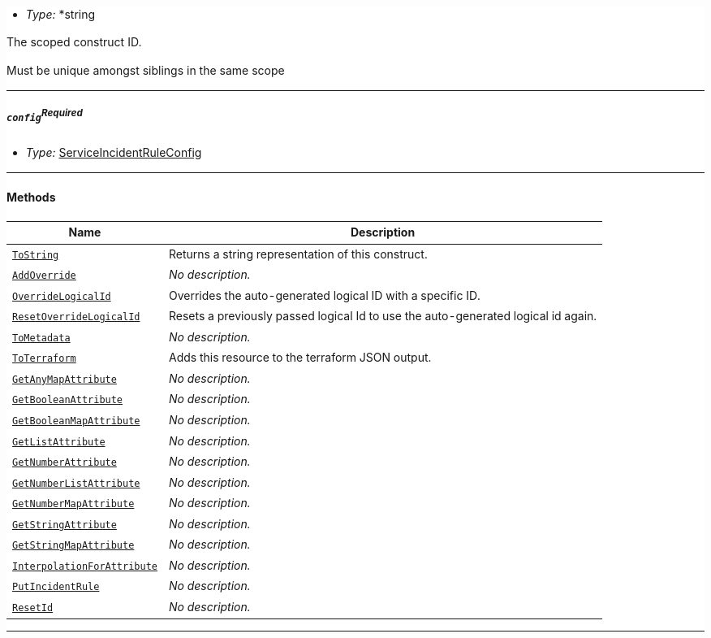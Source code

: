 - *Type:* *string

The scoped construct ID.

Must be unique amongst siblings in the same scope

---

##### `config`<sup>Required</sup> <a name="config" id="rhizo-co-terraform-provider-opsgenie.serviceIncidentRule.ServiceIncidentRule.Initializer.parameter.config"></a>

- *Type:* <a href="#rhizo-co-terraform-provider-opsgenie.serviceIncidentRule.ServiceIncidentRuleConfig">ServiceIncidentRuleConfig</a>

---

#### Methods <a name="Methods" id="Methods"></a>

| **Name** | **Description** |
| --- | --- |
| <code><a href="#rhizo-co-terraform-provider-opsgenie.serviceIncidentRule.ServiceIncidentRule.toString">ToString</a></code> | Returns a string representation of this construct. |
| <code><a href="#rhizo-co-terraform-provider-opsgenie.serviceIncidentRule.ServiceIncidentRule.addOverride">AddOverride</a></code> | *No description.* |
| <code><a href="#rhizo-co-terraform-provider-opsgenie.serviceIncidentRule.ServiceIncidentRule.overrideLogicalId">OverrideLogicalId</a></code> | Overrides the auto-generated logical ID with a specific ID. |
| <code><a href="#rhizo-co-terraform-provider-opsgenie.serviceIncidentRule.ServiceIncidentRule.resetOverrideLogicalId">ResetOverrideLogicalId</a></code> | Resets a previously passed logical Id to use the auto-generated logical id again. |
| <code><a href="#rhizo-co-terraform-provider-opsgenie.serviceIncidentRule.ServiceIncidentRule.toMetadata">ToMetadata</a></code> | *No description.* |
| <code><a href="#rhizo-co-terraform-provider-opsgenie.serviceIncidentRule.ServiceIncidentRule.toTerraform">ToTerraform</a></code> | Adds this resource to the terraform JSON output. |
| <code><a href="#rhizo-co-terraform-provider-opsgenie.serviceIncidentRule.ServiceIncidentRule.getAnyMapAttribute">GetAnyMapAttribute</a></code> | *No description.* |
| <code><a href="#rhizo-co-terraform-provider-opsgenie.serviceIncidentRule.ServiceIncidentRule.getBooleanAttribute">GetBooleanAttribute</a></code> | *No description.* |
| <code><a href="#rhizo-co-terraform-provider-opsgenie.serviceIncidentRule.ServiceIncidentRule.getBooleanMapAttribute">GetBooleanMapAttribute</a></code> | *No description.* |
| <code><a href="#rhizo-co-terraform-provider-opsgenie.serviceIncidentRule.ServiceIncidentRule.getListAttribute">GetListAttribute</a></code> | *No description.* |
| <code><a href="#rhizo-co-terraform-provider-opsgenie.serviceIncidentRule.ServiceIncidentRule.getNumberAttribute">GetNumberAttribute</a></code> | *No description.* |
| <code><a href="#rhizo-co-terraform-provider-opsgenie.serviceIncidentRule.ServiceIncidentRule.getNumberListAttribute">GetNumberListAttribute</a></code> | *No description.* |
| <code><a href="#rhizo-co-terraform-provider-opsgenie.serviceIncidentRule.ServiceIncidentRule.getNumberMapAttribute">GetNumberMapAttribute</a></code> | *No description.* |
| <code><a href="#rhizo-co-terraform-provider-opsgenie.serviceIncidentRule.ServiceIncidentRule.getStringAttribute">GetStringAttribute</a></code> | *No description.* |
| <code><a href="#rhizo-co-terraform-provider-opsgenie.serviceIncidentRule.ServiceIncidentRule.getStringMapAttribute">GetStringMapAttribute</a></code> | *No description.* |
| <code><a href="#rhizo-co-terraform-provider-opsgenie.serviceIncidentRule.ServiceIncidentRule.interpolationForAttribute">InterpolationForAttribute</a></code> | *No description.* |
| <code><a href="#rhizo-co-terraform-provider-opsgenie.serviceIncidentRule.ServiceIncidentRule.putIncidentRule">PutIncidentRule</a></code> | *No description.* |
| <code><a href="#rhizo-co-terraform-provider-opsgenie.serviceIncidentRule.ServiceIncidentRule.resetId">ResetId</a></code> | *No description.* |

---

